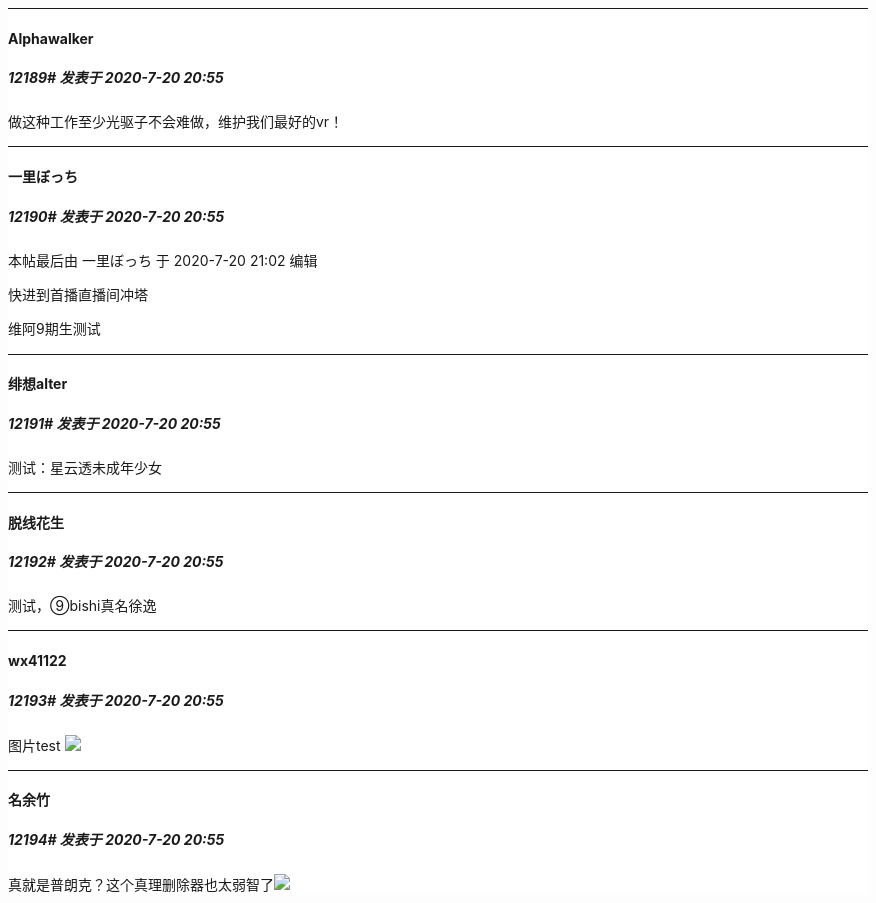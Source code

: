 
*****

####  Alphawalker  
##### 12189#       发表于 2020-7-20 20:55


做这种工作至少光驱子不会难做，维护我们最好的vr！


*****

####  一里ぼっち  
##### 12190#       发表于 2020-7-20 20:55


 本帖最后由 一里ぼっち 于 2020-7-20 21:02 编辑 

快进到首播直播间冲塔

维阿9期生测试


*****

####  绯想alter  
##### 12191#       发表于 2020-7-20 20:55


测试：星云透未成年少女


*****

####  脱线花生  
##### 12192#       发表于 2020-7-20 20:55


测试，⑨bishi真名徐逸


*****

####  wx41122  
##### 12193#       发表于 2020-7-20 20:55


图片test
<img src="https://p.sda1.dev/0/3d8d040485f43fd6a4cbf442c293e722/IMG_600FF8AFE801799DE472550E4DD03045.jpeg" referrerpolicy="no-referrer">


*****

####  名余竹  
##### 12194#       发表于 2020-7-20 20:55


真就是普朗克？这个真理删除器也太弱智了<img src="https://static.saraba1st.com/image/smiley/face2017/067.png" referrerpolicy="no-referrer">
